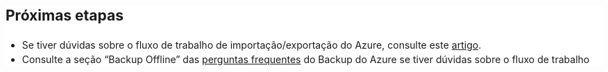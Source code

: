 ## Próximas etapas
- Se tiver dúvidas sobre o fluxo de trabalho de importação/exportação do Azure, consulte este [artigo](../storage/storage-import-export-service.md).
- Consulte a seção “Backup Offline” das [perguntas frequentes](backup-azure-backup-faq.md) do Backup do Azure se tiver dúvidas sobre o fluxo de trabalho

